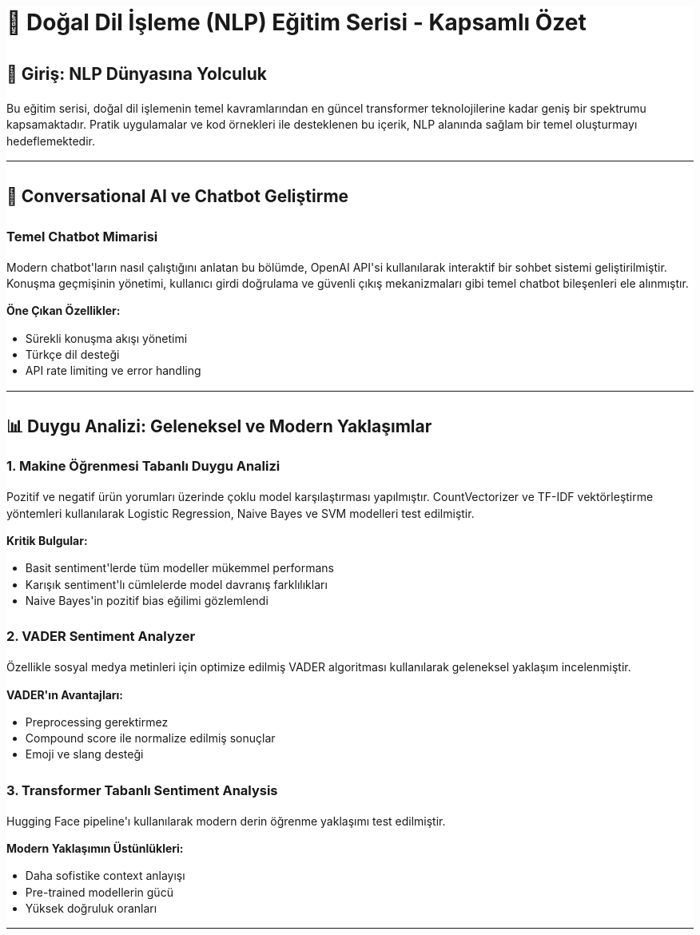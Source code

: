 # 🧠 Doğal Dil İşleme (NLP) Eğitim Serisi - Kapsamlı Özet

## 🚀 Giriş: NLP Dünyasına Yolculuk

Bu eğitim serisi, doğal dil işlemenin temel kavramlarından en güncel transformer teknolojilerine kadar geniş bir spektrumu kapsamaktadır. Pratik uygulamalar ve kod örnekleri ile desteklenen bu içerik, NLP alanında sağlam bir temel oluşturmayı hedeflemektedir.

---

## 🤖 **Conversational AI ve Chatbot Geliştirme**

### Temel Chatbot Mimarisi
Modern chatbot'ların nasıl çalıştığını anlatan bu bölümde, OpenAI API'si kullanılarak interaktif bir sohbet sistemi geliştirilmiştir. Konuşma geçmişinin yönetimi, kullanıcı girdi doğrulama ve güvenli çıkış mekanizmaları gibi temel chatbot bileşenleri ele alınmıştır.

**Öne Çıkan Özellikler:**
- Sürekli konuşma akışı yönetimi
- Türkçe dil desteği
- API rate limiting ve error handling

---

## 📊 **Duygu Analizi: Geleneksel ve Modern Yaklaşımlar**

### 1. Makine Öğrenmesi Tabanlı Duygu Analizi
Pozitif ve negatif ürün yorumları üzerinde çoklu model karşılaştırması yapılmıştır. CountVectorizer ve TF-IDF vektörleştirme yöntemleri kullanılarak Logistic Regression, Naive Bayes ve SVM modelleri test edilmiştir.

**Kritik Bulgular:**
- Basit sentiment'lerde tüm modeller mükemmel performans
- Karışık sentiment'lı cümlelerde model davranış farklılıkları
- Naive Bayes'in pozitif bias eğilimi gözlemlendi

### 2. VADER Sentiment Analyzer
Özellikle sosyal medya metinleri için optimize edilmiş VADER algoritması kullanılarak geleneksel yaklaşım incelenmiştir.

**VADER'ın Avantajları:**
- Preprocessing gerektirmez
- Compound score ile normalize edilmiş sonuçlar
- Emoji ve slang desteği

### 3. Transformer Tabanlı Sentiment Analysis
Hugging Face pipeline'ı kullanılarak modern derin öğrenme yaklaşımı test edilmiştir.

**Modern Yaklaşımın Üstünlükleri:**
- Daha sofistike context anlayışı
- Pre-trained modellerin gücü
- Yüksek doğruluk oranları

---